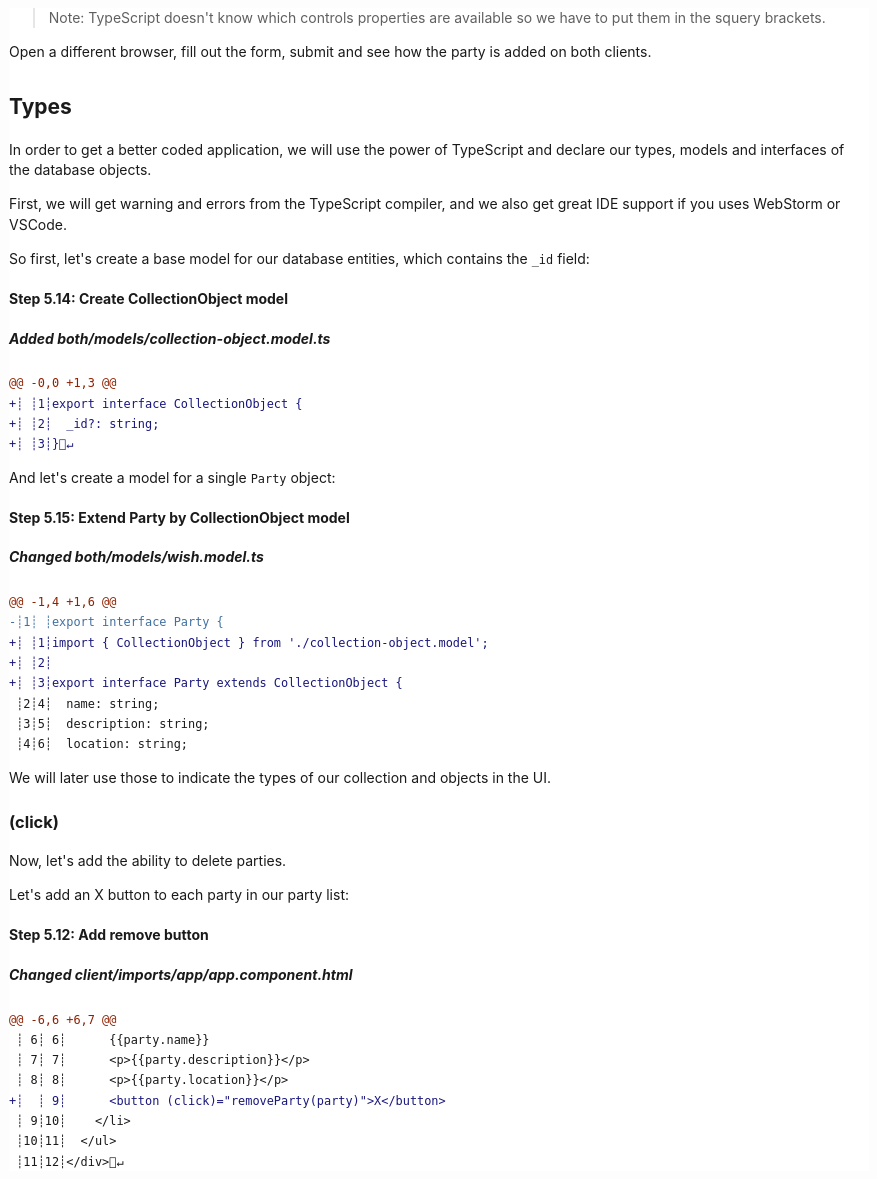 > Note: TypeScript doesn't know which controls properties are available so we have to put them in the squery brackets.

Open a different browser, fill out the form, submit and see how the party is added on both clients.

## Types

In order to get a better coded application, we will use the power of TypeScript and declare our types, models and interfaces of the database objects.

First, we will get warning and errors from the TypeScript compiler, and we also get great IDE support if you uses WebStorm or VSCode.

So first, let's create a base model for our database entities, which contains the `_id` field:

[{]: <helper> (diff_step 5.14)
#### Step 5.14: Create CollectionObject model

##### Added both/models/collection-object.model.ts
```diff
@@ -0,0 +1,3 @@
+┊ ┊1┊export interface CollectionObject {
+┊ ┊2┊  _id?: string;
+┊ ┊3┊}🚫↵
```
[}]: #

And let's create a model for a single `Party` object:

[{]: <helper> (diff_step 5.15)
#### Step 5.15: Extend Party by CollectionObject model

##### Changed both/models/wish.model.ts
```diff
@@ -1,4 +1,6 @@
-┊1┊ ┊export interface Party {
+┊ ┊1┊import { CollectionObject } from './collection-object.model';
+┊ ┊2┊
+┊ ┊3┊export interface Party extends CollectionObject {
 ┊2┊4┊  name: string;
 ┊3┊5┊  description: string;
 ┊4┊6┊  location: string;
```
[}]: #

We will later use those to indicate the types of our collection and objects in the UI.

### (click)

Now, let's add the ability to delete parties.

Let's add an X button to each party in our party list:

[{]: <helper> (diff_step 5.12)
#### Step 5.12: Add remove button

##### Changed client/imports/app/app.component.html
```diff
@@ -6,6 +6,7 @@
 ┊ 6┊ 6┊      {{party.name}}
 ┊ 7┊ 7┊      <p>{{party.description}}</p>
 ┊ 8┊ 8┊      <p>{{party.location}}</p>
+┊  ┊ 9┊      <button (click)="removeParty(party)">X</button>
 ┊ 9┊10┊    </li>
 ┊10┊11┊  </ul>
 ┊11┊12┊</div>🚫↵
```
[}]: #


[{]: <region> (header)
[{]: <region> (body)
[{]: <helper> (diff_step 5.1)
[{]: <helper> (diff_step 5.2)
[{]: <helper> (diff_step 5.3)
[{]: <helper> (diff_step 5.4)
[{]: <helper> (diff_step 5.5)
[{]: <helper> (diff_step 5.6)
[{]: <helper> (diff_step 5.7)
[{]: <helper> (diff_step 5.8)
[{]: <helper> (diff_step 5.9)
[{]: <helper> (diff_step 5.10)
[{]: <helper> (diff_step 5.11)
[{]: <helper> (diff_step 5.13)
[{]: <region> (footer)
[{]: <helper> (nav_step)